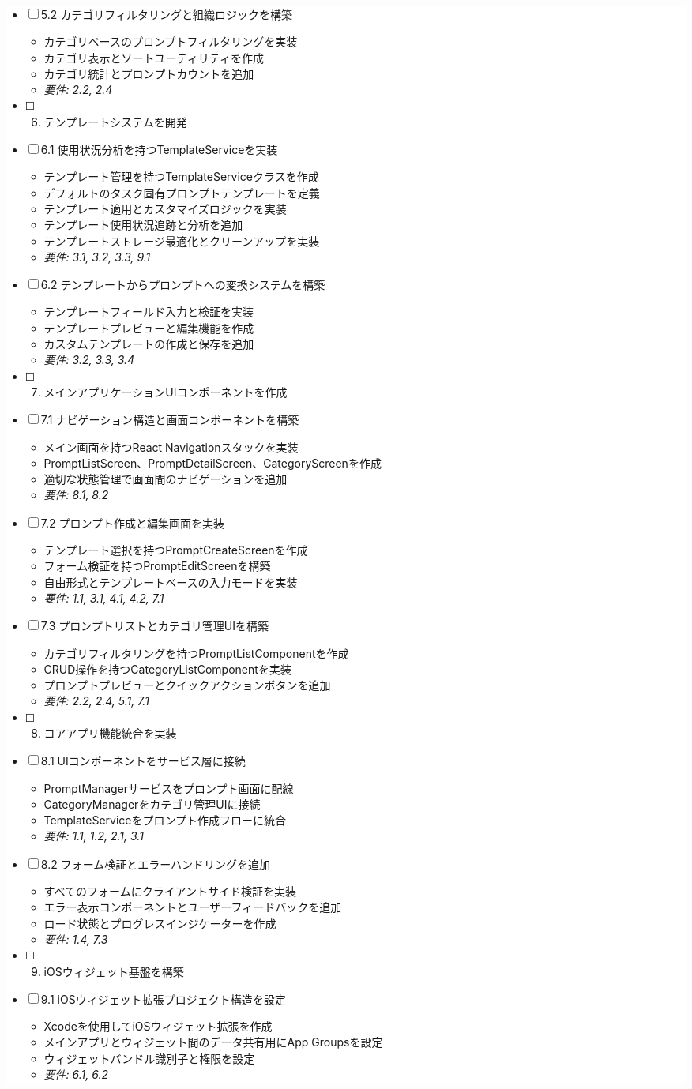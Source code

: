 - [ ] 5.2 カテゴリフィルタリングと組織ロジックを構築
  - カテゴリベースのプロンプトフィルタリングを実装
  - カテゴリ表示とソートユーティリティを作成
  - カテゴリ統計とプロンプトカウントを追加
  - _要件: 2.2, 2.4_

- [ ] 6. テンプレートシステムを開発
- [ ] 6.1 使用状況分析を持つTemplateServiceを実装
  - テンプレート管理を持つTemplateServiceクラスを作成
  - デフォルトのタスク固有プロンプトテンプレートを定義
  - テンプレート適用とカスタマイズロジックを実装
  - テンプレート使用状況追跡と分析を追加
  - テンプレートストレージ最適化とクリーンアップを実装
  - _要件: 3.1, 3.2, 3.3, 9.1_

- [ ] 6.2 テンプレートからプロンプトへの変換システムを構築
  - テンプレートフィールド入力と検証を実装
  - テンプレートプレビューと編集機能を作成
  - カスタムテンプレートの作成と保存を追加
  - _要件: 3.2, 3.3, 3.4_

- [ ] 7. メインアプリケーションUIコンポーネントを作成
- [ ] 7.1 ナビゲーション構造と画面コンポーネントを構築
  - メイン画面を持つReact Navigationスタックを実装
  - PromptListScreen、PromptDetailScreen、CategoryScreenを作成
  - 適切な状態管理で画面間のナビゲーションを追加
  - _要件: 8.1, 8.2_

- [ ] 7.2 プロンプト作成と編集画面を実装
  - テンプレート選択を持つPromptCreateScreenを作成
  - フォーム検証を持つPromptEditScreenを構築
  - 自由形式とテンプレートベースの入力モードを実装
  - _要件: 1.1, 3.1, 4.1, 4.2, 7.1_

- [ ] 7.3 プロンプトリストとカテゴリ管理UIを構築
  - カテゴリフィルタリングを持つPromptListComponentを作成
  - CRUD操作を持つCategoryListComponentを実装
  - プロンプトプレビューとクイックアクションボタンを追加
  - _要件: 2.2, 2.4, 5.1, 7.1_

- [ ] 8. コアアプリ機能統合を実装
- [ ] 8.1 UIコンポーネントをサービス層に接続
  - PromptManagerサービスをプロンプト画面に配線
  - CategoryManagerをカテゴリ管理UIに接続
  - TemplateServiceをプロンプト作成フローに統合
  - _要件: 1.1, 1.2, 2.1, 3.1_

- [ ] 8.2 フォーム検証とエラーハンドリングを追加
  - すべてのフォームにクライアントサイド検証を実装
  - エラー表示コンポーネントとユーザーフィードバックを追加
  - ロード状態とプログレスインジケーターを作成
  - _要件: 1.4, 7.3_

- [ ] 9. iOSウィジェット基盤を構築
- [ ] 9.1 iOSウィジェット拡張プロジェクト構造を設定
  - Xcodeを使用してiOSウィジェット拡張を作成
  - メインアプリとウィジェット間のデータ共有用にApp Groupsを設定
  - ウィジェットバンドル識別子と権限を設定
  - _要件: 6.1, 6.2_
